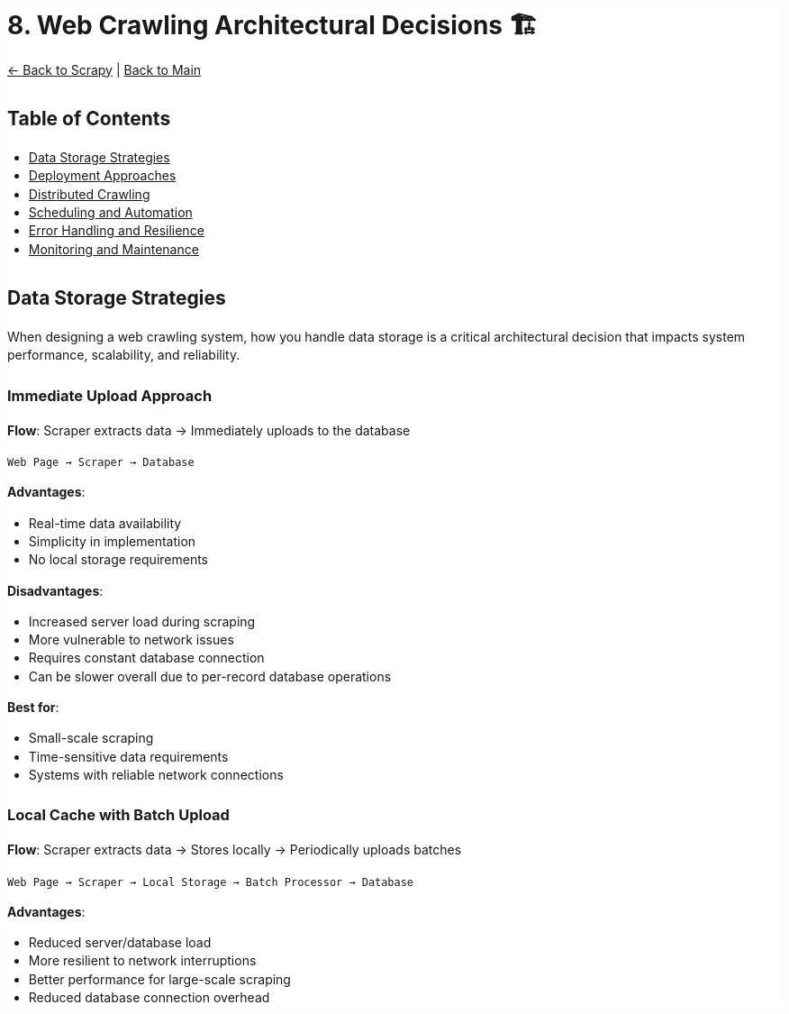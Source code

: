 # 8. Web Crawling Architectural Decisions 🏗️

[<- Back to Scrapy](./07-scrapy.md) | [Back to Main](./README.md)

## Table of Contents
- [Data Storage Strategies](#data-storage-strategies)
- [Deployment Approaches](#deployment-approaches)
- [Distributed Crawling](#distributed-crawling)
- [Scheduling and Automation](#scheduling-and-automation)
- [Error Handling and Resilience](#error-handling-and-resilience)
- [Monitoring and Maintenance](#monitoring-and-maintenance)

## Data Storage Strategies

When designing a web crawling system, how you handle data storage is a critical architectural decision that impacts system performance, scalability, and reliability.

### Immediate Upload Approach

**Flow**: Scraper extracts data → Immediately uploads to the database

```
Web Page → Scraper → Database
```

**Advantages**:
- Real-time data availability
- Simplicity in implementation
- No local storage requirements

**Disadvantages**:
- Increased server load during scraping
- More vulnerable to network issues
- Requires constant database connection
- Can be slower overall due to per-record database operations

**Best for**:
- Small-scale scraping
- Time-sensitive data requirements
- Systems with reliable network connections

### Local Cache with Batch Upload

**Flow**: Scraper extracts data → Stores locally → Periodically uploads batches

```
Web Page → Scraper → Local Storage → Batch Processor → Database
```

**Advantages**:
- Reduced server/database load
- More resilient to network interruptions
- Better performance for large-scale scraping
- Reduced database connection overhead

